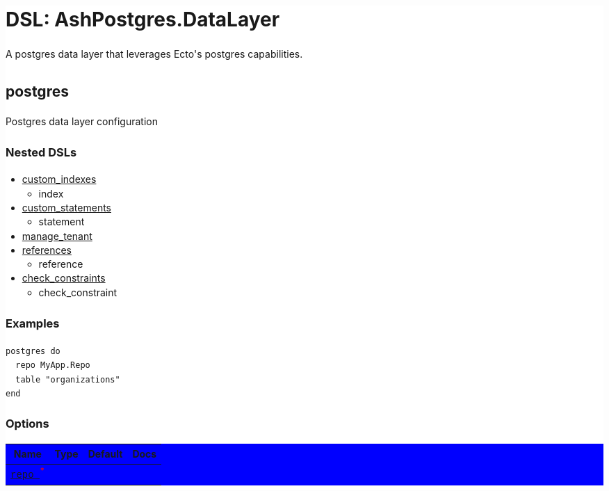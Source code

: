 
# DSL: AshPostgres.DataLayer

A postgres data layer that leverages Ecto's postgres capabilities.


## postgres
Postgres data layer configuration


### Nested DSLs
 * [custom_indexes](#postgres-custom_indexes)
   * index
 * [custom_statements](#postgres-custom_statements)
   * statement
 * [manage_tenant](#postgres-manage_tenant)
 * [references](#postgres-references)
   * reference
 * [check_constraints](#postgres-check_constraints)
   * check_constraint


### Examples
```
postgres do
  repo MyApp.Repo
  table "organizations"
end

```




### Options

<table style="background-color: blue;">
  <thead>
    <tr>
      <th>Name</th>
      <th>Type</th>
      <th>Default</th>
      <th colspan=2>Docs</th>
    </tr>
  </thead>
  <tbody>
    <tr>
  <td style="text-align: left">
    <a id="postgres-repo" href="#postgres-repo">
      <span style="font-family: Inconsolata, Menlo, Courier, monospace;">
        repo
      </span>
    </a>
      <sup style="color: red">*</sup>
